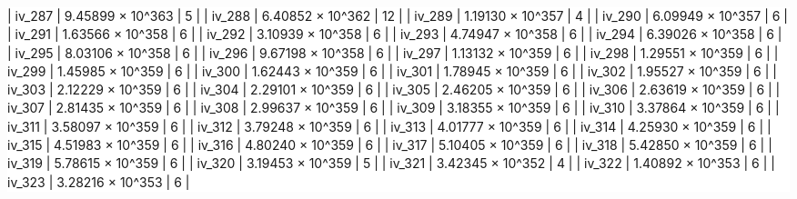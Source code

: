 | iv_287 | 9.45899 × 10^363 | 5 |
| iv_288 | 6.40852 × 10^362 | 12 |
| iv_289 | 1.19130 × 10^357 | 4 |
| iv_290 | 6.09949 × 10^357 | 6 |
| iv_291 | 1.63566 × 10^358 | 6 |
| iv_292 | 3.10939 × 10^358 | 6 |
| iv_293 | 4.74947 × 10^358 | 6 |
| iv_294 | 6.39026 × 10^358 | 6 |
| iv_295 | 8.03106 × 10^358 | 6 |
| iv_296 | 9.67198 × 10^358 | 6 |
| iv_297 | 1.13132 × 10^359 | 6 |
| iv_298 | 1.29551 × 10^359 | 6 |
| iv_299 | 1.45985 × 10^359 | 6 |
| iv_300 | 1.62443 × 10^359 | 6 |
| iv_301 | 1.78945 × 10^359 | 6 |
| iv_302 | 1.95527 × 10^359 | 6 |
| iv_303 | 2.12229 × 10^359 | 6 |
| iv_304 | 2.29101 × 10^359 | 6 |
| iv_305 | 2.46205 × 10^359 | 6 |
| iv_306 | 2.63619 × 10^359 | 6 |
| iv_307 | 2.81435 × 10^359 | 6 |
| iv_308 | 2.99637 × 10^359 | 6 |
| iv_309 | 3.18355 × 10^359 | 6 |
| iv_310 | 3.37864 × 10^359 | 6 |
| iv_311 | 3.58097 × 10^359 | 6 |
| iv_312 | 3.79248 × 10^359 | 6 |
| iv_313 | 4.01777 × 10^359 | 6 |
| iv_314 | 4.25930 × 10^359 | 6 |
| iv_315 | 4.51983 × 10^359 | 6 |
| iv_316 | 4.80240 × 10^359 | 6 |
| iv_317 | 5.10405 × 10^359 | 6 |
| iv_318 | 5.42850 × 10^359 | 6 |
| iv_319 | 5.78615 × 10^359 | 6 |
| iv_320 | 3.19453 × 10^359 | 5 |
| iv_321 | 3.42345 × 10^352 | 4 |
| iv_322 | 1.40892 × 10^353 | 6 |
| iv_323 | 3.28216 × 10^353 | 6 |